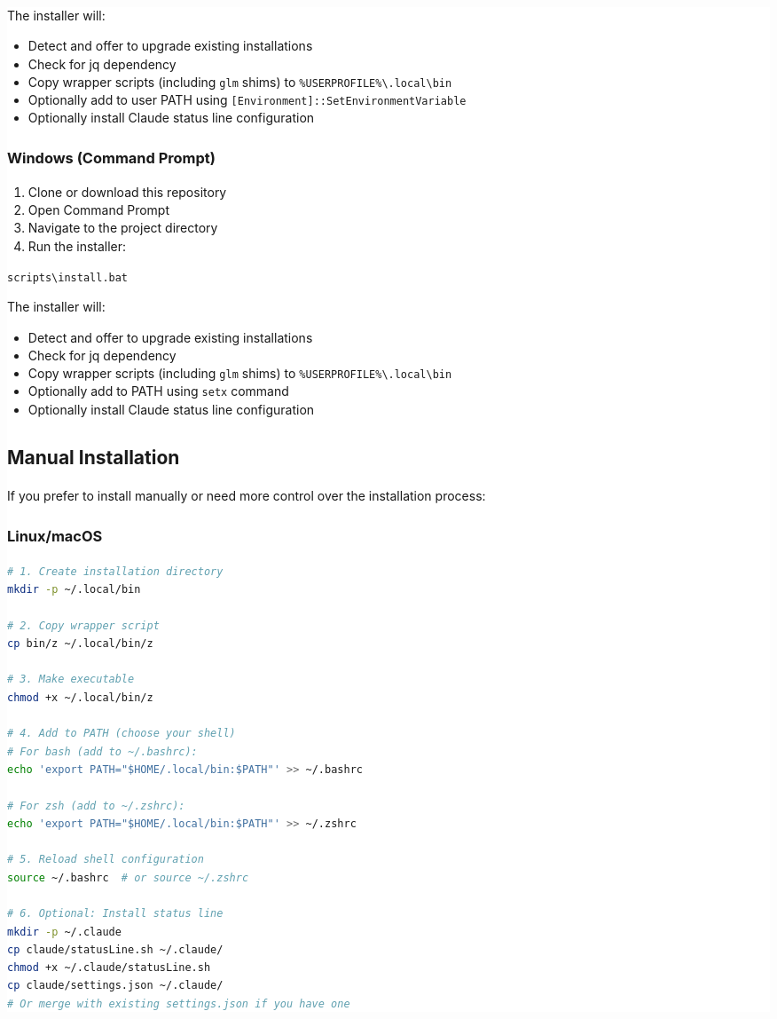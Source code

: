 The installer will:
- Detect and offer to upgrade existing installations
- Check for jq dependency
- Copy wrapper scripts (including `glm` shims) to `%USERPROFILE%\.local\bin`
- Optionally add to user PATH using `[Environment]::SetEnvironmentVariable`
- Optionally install Claude status line configuration

### Windows (Command Prompt)

1. Clone or download this repository
2. Open Command Prompt
3. Navigate to the project directory
4. Run the installer:

```cmd
scripts\install.bat
```

The installer will:
- Detect and offer to upgrade existing installations
- Check for jq dependency
- Copy wrapper scripts (including `glm` shims) to `%USERPROFILE%\.local\bin`
- Optionally add to PATH using `setx` command
- Optionally install Claude status line configuration

## Manual Installation

If you prefer to install manually or need more control over the installation process:

### Linux/macOS

```bash
# 1. Create installation directory
mkdir -p ~/.local/bin

# 2. Copy wrapper script
cp bin/z ~/.local/bin/z

# 3. Make executable
chmod +x ~/.local/bin/z

# 4. Add to PATH (choose your shell)
# For bash (add to ~/.bashrc):
echo 'export PATH="$HOME/.local/bin:$PATH"' >> ~/.bashrc

# For zsh (add to ~/.zshrc):
echo 'export PATH="$HOME/.local/bin:$PATH"' >> ~/.zshrc

# 5. Reload shell configuration
source ~/.bashrc  # or source ~/.zshrc

# 6. Optional: Install status line
mkdir -p ~/.claude
cp claude/statusLine.sh ~/.claude/
chmod +x ~/.claude/statusLine.sh
cp claude/settings.json ~/.claude/
# Or merge with existing settings.json if you have one
```
